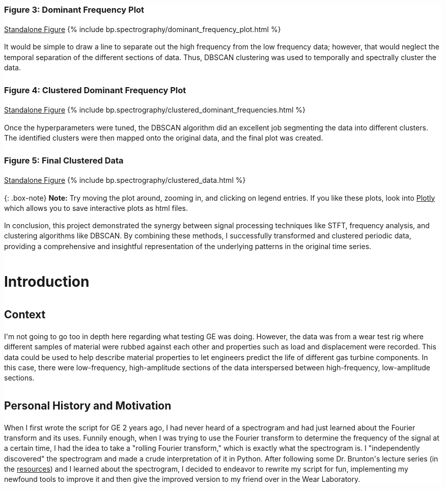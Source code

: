 ### Figure 3: Dominant Frequency Plot
[Standalone Figure](https://corradomazzarelli.com/assets/blog_posts/bp.spectrography/dominant_frequency_plot.html)
{% include bp.spectrography/dominant_frequency_plot.html %}

It would be simple to draw a line to separate out the high frequency from the low frequency data; however, that would neglect the temporal separation of the different sections of data. Thus, DBSCAN clustering was used to temporally and spectrally cluster the data.

### Figure 4: Clustered Dominant Frequency Plot
[Standalone Figure](https://corradomazzarelli.com/assets/blog_posts/bp.spectrography/clustered_dominant_frequencies.html)
{% include bp.spectrography/clustered_dominant_frequencies.html %}

Once the hyperparameters were tuned, the DBSCAN algorithm did an excellent job segmenting the data into different clusters. The identified clusters were then mapped onto the original data, and the final plot was created.

### Figure 5: Final Clustered Data
[Standalone Figure](https://corradomazzarelli.com/assets/blog_posts/bp.spectrography/clustered_data.html)
{% include bp.spectrography/clustered_data.html %}

{: .box-note}
**Note:** Try moving the plot around, zooming in, and clicking on legend entries. If you like these plots, look into [Plotly](https://plotly.com/python/) which allows you to save interactive plots as html files.

In conclusion, this project demonstrated the synergy between signal processing techniques like STFT, frequency analysis, and clustering algorithms like DBSCAN. By combining these methods, I successfully transformed and clustered periodic data, providing a comprehensive and insightful representation of the underlying patterns in the original time series.

# Introduction

## Context
I'm not going to go too in depth here regarding what testing GE was doing. However, the data was from a wear test rig where different samples of material were rubbed against each other and properties such as load and displacement were recorded. This data could be used to help describe material properties to let engineers predict the life of different gas turbine components. In this case, there were low-frequency, high-amplitude sections of the data interspersed between high-frequency, low-amplitude sections. 

## Personal History and Motivation
When I first wrote the script for GE 2 years ago, I had never heard of a spectrogram and had just learned about the Fourier transform and its uses. Funnily enough, when I was trying to use the Fourier transform to determine the frequency of the signal at a certain time, I had the idea to take a "rolling Fourier transform," which is exactly what the spectrogram is. I "independently discovered" the spectrogram and made a crude interpretation of it in Python. After following some Dr. Brunton's lecture series (in the [resources](#resources)) and I learned about the spectrogram, I decided to endeavor to rewrite my script for fun, implementing my newfound tools to improve it and then give the improved version to my friend over in the Wear Laboratory. 
